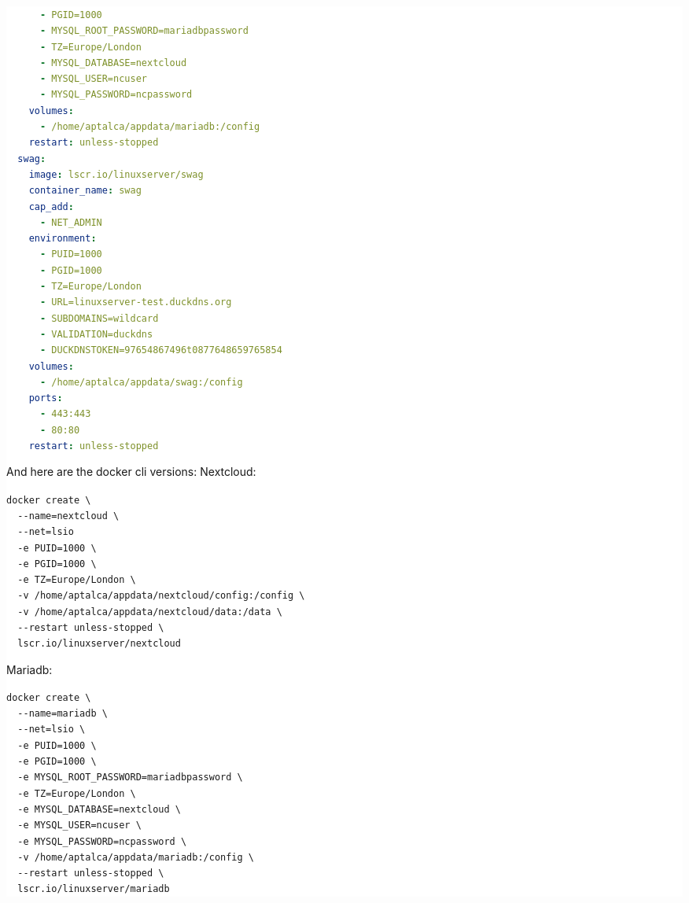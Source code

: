 ```yaml
      - PGID=1000
      - MYSQL_ROOT_PASSWORD=mariadbpassword
      - TZ=Europe/London
      - MYSQL_DATABASE=nextcloud
      - MYSQL_USER=ncuser
      - MYSQL_PASSWORD=ncpassword
    volumes:
      - /home/aptalca/appdata/mariadb:/config
    restart: unless-stopped
  swag:
    image: lscr.io/linuxserver/swag
    container_name: swag
    cap_add:
      - NET_ADMIN
    environment:
      - PUID=1000
      - PGID=1000
      - TZ=Europe/London
      - URL=linuxserver-test.duckdns.org
      - SUBDOMAINS=wildcard
      - VALIDATION=duckdns
      - DUCKDNSTOKEN=97654867496t0877648659765854
    volumes:
      - /home/aptalca/appdata/swag:/config
    ports:
      - 443:443
      - 80:80
    restart: unless-stopped
```

And here are the docker cli versions:
Nextcloud:

```shell
docker create \
  --name=nextcloud \
  --net=lsio
  -e PUID=1000 \
  -e PGID=1000 \
  -e TZ=Europe/London \
  -v /home/aptalca/appdata/nextcloud/config:/config \
  -v /home/aptalca/appdata/nextcloud/data:/data \
  --restart unless-stopped \
  lscr.io/linuxserver/nextcloud
```

Mariadb:

```shell
docker create \
  --name=mariadb \
  --net=lsio \
  -e PUID=1000 \
  -e PGID=1000 \
  -e MYSQL_ROOT_PASSWORD=mariadbpassword \
  -e TZ=Europe/London \
  -e MYSQL_DATABASE=nextcloud \
  -e MYSQL_USER=ncuser \
  -e MYSQL_PASSWORD=ncpassword \
  -v /home/aptalca/appdata/mariadb:/config \
  --restart unless-stopped \
  lscr.io/linuxserver/mariadb
```
